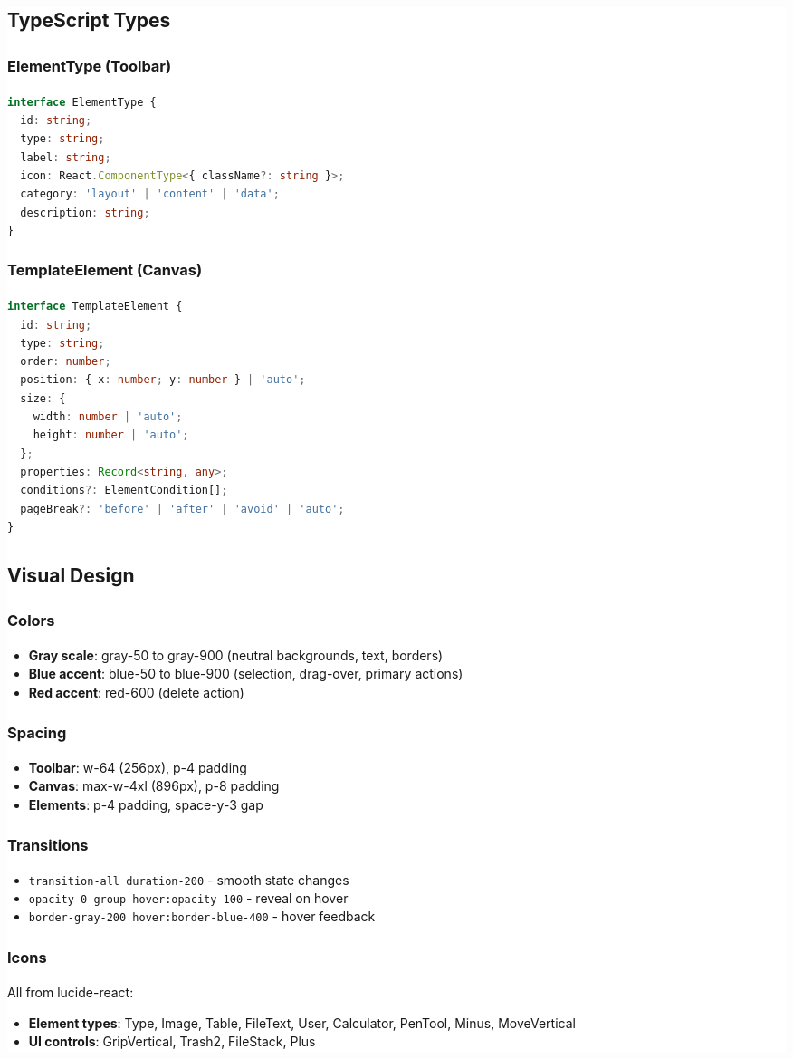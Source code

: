 ## TypeScript Types

### ElementType (Toolbar)
```typescript
interface ElementType {
  id: string;
  type: string;
  label: string;
  icon: React.ComponentType<{ className?: string }>;
  category: 'layout' | 'content' | 'data';
  description: string;
}
```

### TemplateElement (Canvas)
```typescript
interface TemplateElement {
  id: string;
  type: string;
  order: number;
  position: { x: number; y: number } | 'auto';
  size: {
    width: number | 'auto';
    height: number | 'auto';
  };
  properties: Record<string, any>;
  conditions?: ElementCondition[];
  pageBreak?: 'before' | 'after' | 'avoid' | 'auto';
}
```

## Visual Design

### Colors
- **Gray scale**: gray-50 to gray-900 (neutral backgrounds, text, borders)
- **Blue accent**: blue-50 to blue-900 (selection, drag-over, primary actions)
- **Red accent**: red-600 (delete action)

### Spacing
- **Toolbar**: w-64 (256px), p-4 padding
- **Canvas**: max-w-4xl (896px), p-8 padding
- **Elements**: p-4 padding, space-y-3 gap

### Transitions
- `transition-all duration-200` - smooth state changes
- `opacity-0 group-hover:opacity-100` - reveal on hover
- `border-gray-200 hover:border-blue-400` - hover feedback

### Icons
All from lucide-react:
- **Element types**: Type, Image, Table, FileText, User, Calculator, PenTool, Minus, MoveVertical
- **UI controls**: GripVertical, Trash2, FileStack, Plus
